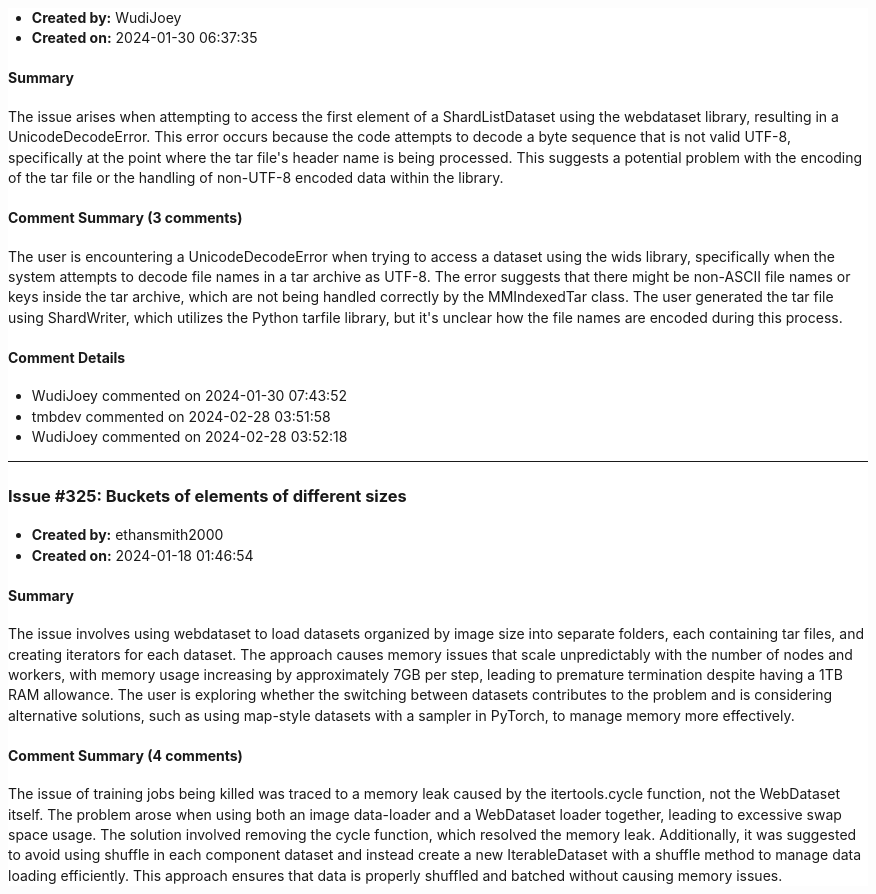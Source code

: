 * **Created by:** WudiJoey
* **Created on:** 2024-01-30 06:37:35

#### Summary

The issue arises when attempting to access the first element of a
ShardListDataset using the webdataset library,       resulting in a
UnicodeDecodeError. This error occurs because the code attempts to decode a byte
sequence that is not   valid UTF-8, specifically at the point where the tar
file's header name is being processed. This suggests a potential  problem with
the encoding of the tar file or the handling of non-UTF-8 encoded data within
the library.

#### Comment Summary (3 comments)

The user is encountering a UnicodeDecodeError when trying to access a dataset
using the wids library, specifically     when the system attempts to decode file
names in a tar archive as UTF-8. The error suggests that there might be
non-ASCII file names or keys inside the tar archive, which are not being handled
correctly by the MMIndexedTar class.  The user generated the tar file using
ShardWriter, which utilizes the Python tarfile library, but it's unclear how the
file names are encoded during this process.

#### Comment Details

* WudiJoey commented on 2024-01-30 07:43:52
* tmbdev commented on 2024-02-28 03:51:58
* WudiJoey commented on 2024-02-28 03:52:18

---
### Issue #325: Buckets of elements of different sizes

* **Created by:** ethansmith2000
* **Created on:** 2024-01-18 01:46:54

#### Summary

The issue involves using webdataset to load datasets organized by image size
into separate folders, each containing    tar files, and creating iterators for
each dataset. The approach causes memory issues that scale unpredictably with
the number of nodes and workers, with memory usage increasing by approximately
7GB per step, leading to premature      termination despite having a 1TB RAM
allowance. The user is exploring whether the switching between datasets
contributes to the problem and is considering alternative solutions, such as
using map-style datasets with a sampler   in PyTorch, to manage memory more
effectively.

#### Comment Summary (4 comments)

The issue of training jobs being killed was traced to a memory leak caused by
the itertools.cycle function, not the    WebDataset itself. The problem arose
when using both an image data-loader and a WebDataset loader together, leading
to excessive swap space usage. The solution involved removing the cycle
function, which resolved the memory leak.         Additionally, it was suggested
to avoid using shuffle in each component dataset and instead create a new
IterableDataset with a shuffle method to manage data loading efficiently. This
approach ensures that data is properly  shuffled and batched without causing
memory issues.
